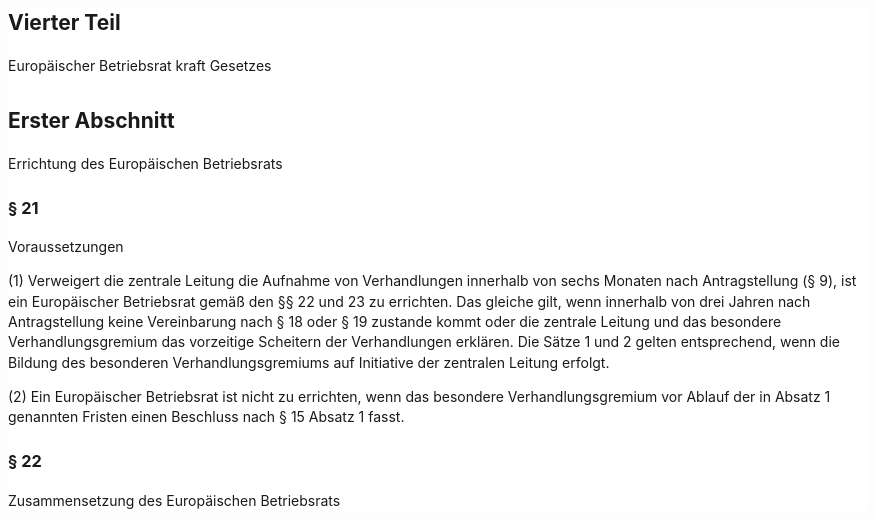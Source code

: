 </div>

</div>

<span id="BJNR154810996BJNG002501140.html"></span>

## Vierter Teil  
Europäischer Betriebsrat kraft Gesetzes

<span id="BJNR154810996BJNG002601140.html"></span>

## Erster Abschnitt  
Errichtung des Europäischen Betriebsrats

<span id="BJNR154810996BJNE002601140.html"></span>

### § 21  
Voraussetzungen

<div>

<div class="jnhtml">

<div>

<div class="jurAbsatz">

(1) Verweigert die zentrale Leitung die Aufnahme von Verhandlungen
innerhalb von sechs Monaten nach Antragstellung (§ 9), ist ein
Europäischer Betriebsrat gemäß den §§ 22 und 23 zu errichten. Das
gleiche gilt, wenn innerhalb von drei Jahren nach Antragstellung keine
Vereinbarung nach § 18 oder § 19 zustande kommt oder die zentrale
Leitung und das besondere Verhandlungsgremium das vorzeitige Scheitern
der Verhandlungen erklären. Die Sätze 1 und 2 gelten entsprechend, wenn
die Bildung des besonderen Verhandlungsgremiums auf Initiative der
zentralen Leitung erfolgt.

</div>

<div class="jurAbsatz">

(2) Ein Europäischer Betriebsrat ist nicht zu errichten, wenn das
besondere Verhandlungsgremium vor Ablauf der in Absatz 1 genannten
Fristen einen Beschluss nach § 15 Absatz 1 fasst.

</div>

</div>

</div>

</div>

<span id="BJNR154810996BJNE002703140.html"></span>

### § 22  
Zusammensetzung des Europäischen Betriebsrats
